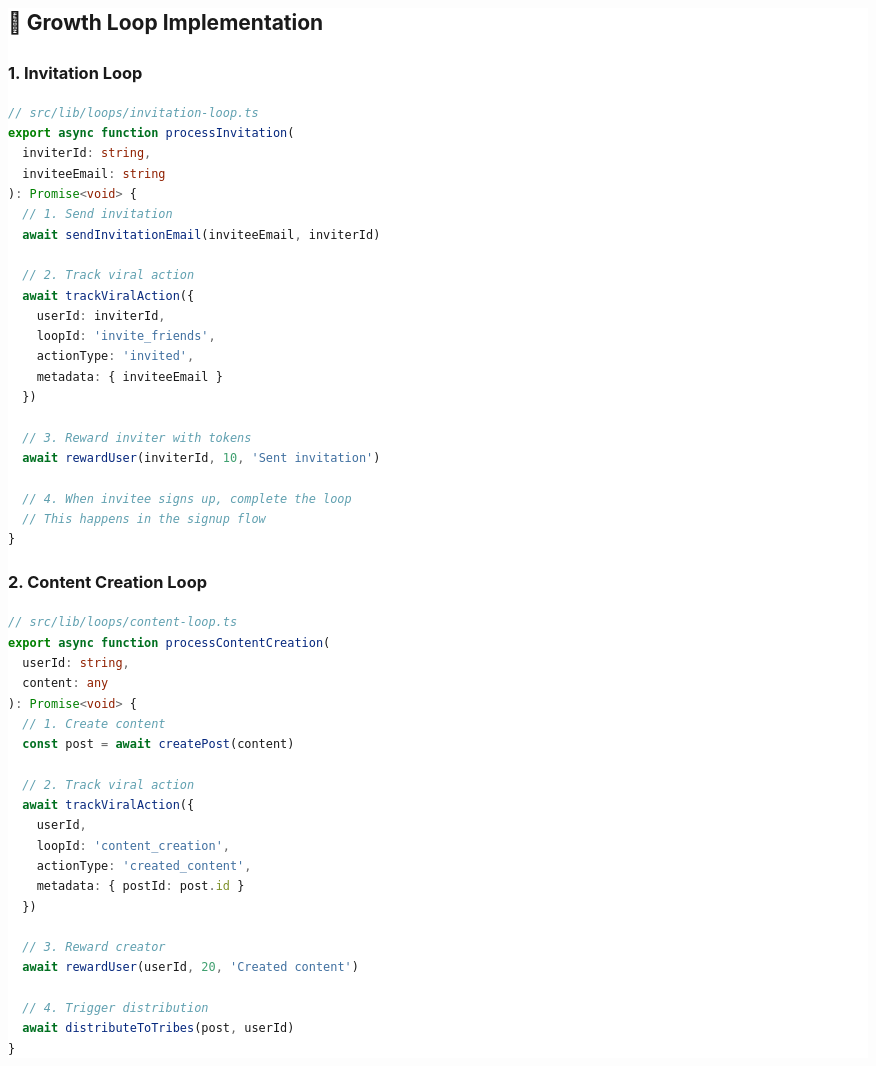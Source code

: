 ## 🔄 Growth Loop Implementation

### 1. Invitation Loop

```typescript
// src/lib/loops/invitation-loop.ts
export async function processInvitation(
  inviterId: string,
  inviteeEmail: string
): Promise<void> {
  // 1. Send invitation
  await sendInvitationEmail(inviteeEmail, inviterId)
  
  // 2. Track viral action
  await trackViralAction({
    userId: inviterId,
    loopId: 'invite_friends',
    actionType: 'invited',
    metadata: { inviteeEmail }
  })
  
  // 3. Reward inviter with tokens
  await rewardUser(inviterId, 10, 'Sent invitation')
  
  // 4. When invitee signs up, complete the loop
  // This happens in the signup flow
}
```

### 2. Content Creation Loop

```typescript
// src/lib/loops/content-loop.ts
export async function processContentCreation(
  userId: string,
  content: any
): Promise<void> {
  // 1. Create content
  const post = await createPost(content)
  
  // 2. Track viral action
  await trackViralAction({
    userId,
    loopId: 'content_creation',
    actionType: 'created_content',
    metadata: { postId: post.id }
  })
  
  // 3. Reward creator
  await rewardUser(userId, 20, 'Created content')
  
  // 4. Trigger distribution
  await distributeToTribes(post, userId)
}
```
